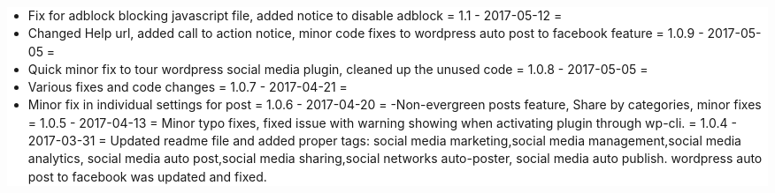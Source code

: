 - Fix for adblock blocking javascript file, added notice to disable adblock
= 1.1 - 2017-05-12 =
- Changed Help url, added call to action notice, minor code fixes to wordpress auto post to facebook feature
= 1.0.9 - 2017-05-05 =
- Quick minor fix to tour wordpress social media plugin, cleaned up the unused code
= 1.0.8 - 2017-05-05 =
- Various fixes and code changes
= 1.0.7 - 2017-04-21 =
- Minor fix in individual settings for post
= 1.0.6 - 2017-04-20 =
-Non-evergreen posts feature, Share by categories, minor fixes
= 1.0.5 - 2017-04-13 =
Minor typo fixes, fixed issue with warning showing when activating plugin through wp-cli.
= 1.0.4 - 2017-03-31 =
Updated readme file and added proper tags: social media marketing,social media management,social media analytics, social media auto post,social media sharing,social networks auto-poster, social media auto publish. wordpress auto post to facebook was updated and fixed.